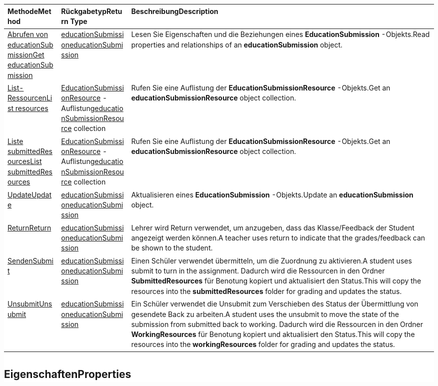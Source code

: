 | <span data-ttu-id="a1f91-114">Methode</span><span class="sxs-lookup"><span data-stu-id="a1f91-114">Method</span></span>           | <span data-ttu-id="a1f91-115">Rückgabetyp</span><span class="sxs-lookup"><span data-stu-id="a1f91-115">Return Type</span></span>    |<span data-ttu-id="a1f91-116">Beschreibung</span><span class="sxs-lookup"><span data-stu-id="a1f91-116">Description</span></span>|
|:---------------|:--------|:----------|
|[<span data-ttu-id="a1f91-117">Abrufen von educationSubmission</span><span class="sxs-lookup"><span data-stu-id="a1f91-117">Get educationSubmission</span></span>](../api/educationsubmission-get.md) | [<span data-ttu-id="a1f91-118">educationSubmission</span><span class="sxs-lookup"><span data-stu-id="a1f91-118">educationSubmission</span></span>](educationsubmission.md) |<span data-ttu-id="a1f91-119">Lesen Sie Eigenschaften und die Beziehungen eines **EducationSubmission** -Objekts.</span><span class="sxs-lookup"><span data-stu-id="a1f91-119">Read properties and relationships of an **educationSubmission** object.</span></span>|
|[<span data-ttu-id="a1f91-120">List-Ressourcen</span><span class="sxs-lookup"><span data-stu-id="a1f91-120">List resources</span></span>](../api/educationsubmission-list-resources.md) |<span data-ttu-id="a1f91-121">[EducationSubmissionResource](educationsubmissionresource.md) -Auflistung</span><span class="sxs-lookup"><span data-stu-id="a1f91-121">[educationSubmissionResource](educationsubmissionresource.md) collection</span></span>| <span data-ttu-id="a1f91-122">Rufen Sie eine Auflistung der **EducationSubmissionResource** -Objekts.</span><span class="sxs-lookup"><span data-stu-id="a1f91-122">Get an **educationSubmissionResource** object collection.</span></span>|
|[<span data-ttu-id="a1f91-123">Liste submittedResources</span><span class="sxs-lookup"><span data-stu-id="a1f91-123">List submittedResources</span></span>](../api/educationsubmission-list-submittedresources.md) |<span data-ttu-id="a1f91-124">[EducationSubmissionResource](educationsubmissionresource.md) -Auflistung</span><span class="sxs-lookup"><span data-stu-id="a1f91-124">[educationSubmissionResource](educationsubmissionresource.md) collection</span></span>| <span data-ttu-id="a1f91-125">Rufen Sie eine Auflistung der **EducationSubmissionResource** -Objekts.</span><span class="sxs-lookup"><span data-stu-id="a1f91-125">Get an **educationSubmissionResource** object collection.</span></span>|
|[<span data-ttu-id="a1f91-126">Update</span><span class="sxs-lookup"><span data-stu-id="a1f91-126">Update</span></span>](../api/educationsubmission-update.md) | [<span data-ttu-id="a1f91-127">educationSubmission</span><span class="sxs-lookup"><span data-stu-id="a1f91-127">educationSubmission</span></span>](educationsubmission.md) |<span data-ttu-id="a1f91-128">Aktualisieren eines **EducationSubmission** -Objekts.</span><span class="sxs-lookup"><span data-stu-id="a1f91-128">Update an **educationSubmission** object.</span></span> |
|[<span data-ttu-id="a1f91-129">Return</span><span class="sxs-lookup"><span data-stu-id="a1f91-129">Return</span></span>](../api/educationsubmission-return.md)|[<span data-ttu-id="a1f91-130">educationSubmission</span><span class="sxs-lookup"><span data-stu-id="a1f91-130">educationSubmission</span></span>](educationsubmission.md)|<span data-ttu-id="a1f91-131">Lehrer wird Return verwendet, um anzugeben, dass das Klasse/Feedback der Student angezeigt werden können.</span><span class="sxs-lookup"><span data-stu-id="a1f91-131">A teacher uses return to indicate that the grades/feedback can be shown to the student.</span></span>|
|[<span data-ttu-id="a1f91-132">Senden</span><span class="sxs-lookup"><span data-stu-id="a1f91-132">Submit</span></span>](../api/educationsubmission-submit.md)|[<span data-ttu-id="a1f91-133">educationSubmission</span><span class="sxs-lookup"><span data-stu-id="a1f91-133">educationSubmission</span></span>](educationsubmission.md)|<span data-ttu-id="a1f91-134">Einen Schüler verwendet übermitteln, um die Zuordnung zu aktivieren.</span><span class="sxs-lookup"><span data-stu-id="a1f91-134">A student uses submit to turn in the assignment.</span></span> <span data-ttu-id="a1f91-135">Dadurch wird die Ressourcen in den Ordner **SubmittedResources** für Benotung kopiert und aktualisiert den Status.</span><span class="sxs-lookup"><span data-stu-id="a1f91-135">This will copy the resources into the **submittedResources** folder for grading and updates the status.</span></span>|
|[<span data-ttu-id="a1f91-136">Unsubmit</span><span class="sxs-lookup"><span data-stu-id="a1f91-136">Unsubmit</span></span>](../api/educationsubmission-unsubmit.md)|[<span data-ttu-id="a1f91-137">educationSubmission</span><span class="sxs-lookup"><span data-stu-id="a1f91-137">educationSubmission</span></span>](educationsubmission.md)|<span data-ttu-id="a1f91-138">Ein Schüler verwendet die Unsubmit zum Verschieben des Status der Übermittlung von gesendete Back zu arbeiten.</span><span class="sxs-lookup"><span data-stu-id="a1f91-138">A student uses the unsubmit to move the state of the submission from submitted back to working.</span></span> <span data-ttu-id="a1f91-139">Dadurch wird die Ressourcen in den Ordner **WorkingResources** für Benotung kopiert und aktualisiert den Status.</span><span class="sxs-lookup"><span data-stu-id="a1f91-139">This will copy the resources into the **workingResources** folder for grading and updates the status.</span></span>|

## <a name="properties"></a><span data-ttu-id="a1f91-140">Eigenschaften</span><span class="sxs-lookup"><span data-stu-id="a1f91-140">Properties</span></span>
